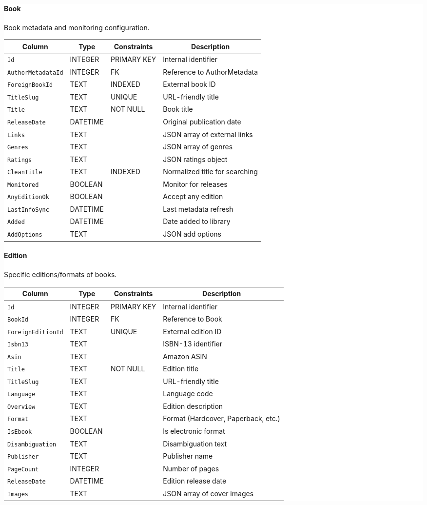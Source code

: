 #### Book
Book metadata and monitoring configuration.

| Column | Type | Constraints | Description |
|--------|------|-------------|-------------|
| `Id` | INTEGER | PRIMARY KEY | Internal identifier |
| `AuthorMetadataId` | INTEGER | FK | Reference to AuthorMetadata |
| `ForeignBookId` | TEXT | INDEXED | External book ID |
| `TitleSlug` | TEXT | UNIQUE | URL-friendly title |
| `Title` | TEXT | NOT NULL | Book title |
| `ReleaseDate` | DATETIME | | Original publication date |
| `Links` | TEXT | | JSON array of external links |
| `Genres` | TEXT | | JSON array of genres |
| `Ratings` | TEXT | | JSON ratings object |
| `CleanTitle` | TEXT | INDEXED | Normalized title for searching |
| `Monitored` | BOOLEAN | | Monitor for releases |
| `AnyEditionOk` | BOOLEAN | | Accept any edition |
| `LastInfoSync` | DATETIME | | Last metadata refresh |
| `Added` | DATETIME | | Date added to library |
| `AddOptions` | TEXT | | JSON add options |

#### Edition
Specific editions/formats of books.

| Column | Type | Constraints | Description |
|--------|------|-------------|-------------|
| `Id` | INTEGER | PRIMARY KEY | Internal identifier |
| `BookId` | INTEGER | FK | Reference to Book |
| `ForeignEditionId` | TEXT | UNIQUE | External edition ID |
| `Isbn13` | TEXT | | ISBN-13 identifier |
| `Asin` | TEXT | | Amazon ASIN |
| `Title` | TEXT | NOT NULL | Edition title |
| `TitleSlug` | TEXT | | URL-friendly title |
| `Language` | TEXT | | Language code |
| `Overview` | TEXT | | Edition description |
| `Format` | TEXT | | Format (Hardcover, Paperback, etc.) |
| `IsEbook` | BOOLEAN | | Is electronic format |
| `Disambiguation` | TEXT | | Disambiguation text |
| `Publisher` | TEXT | | Publisher name |
| `PageCount` | INTEGER | | Number of pages |
| `ReleaseDate` | DATETIME | | Edition release date |
| `Images` | TEXT | | JSON array of cover images |